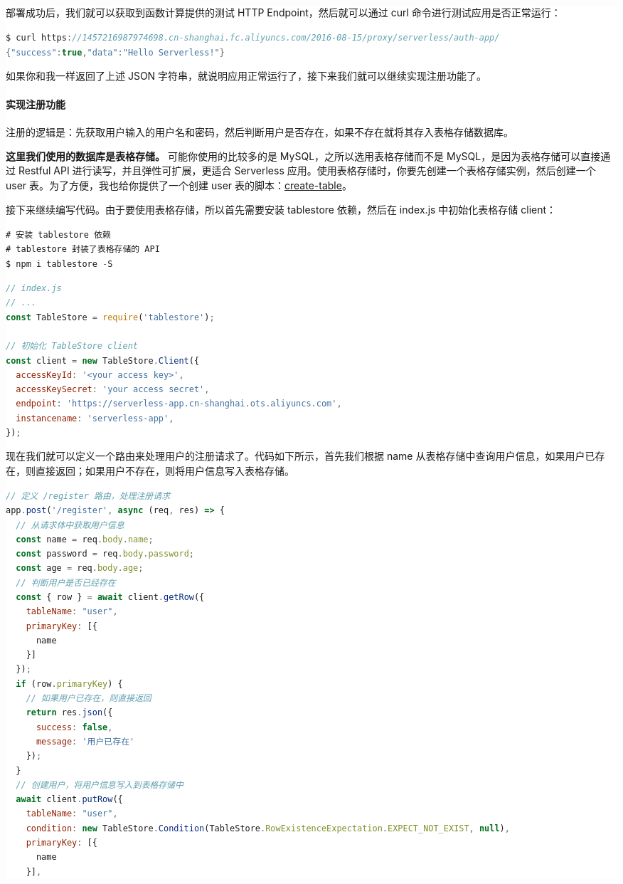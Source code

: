 部署成功后，我们就可以获取到函数计算提供的测试 HTTP Endpoint，然后就可以通过 curl 命令进行测试应用是否正常运行：

```java
$ curl https://1457216987974698.cn-shanghai.fc.aliyuncs.com/2016-08-15/proxy/serverless/auth-app/
{"success":true,"data":"Hello Serverless!"}
```

如果你和我一样返回了上述 JSON 字符串，就说明应用正常运行了，接下来我们就可以继续实现注册功能了。

#### 实现注册功能

注册的逻辑是：先获取用户输入的用户名和密码，然后判断用户是否存在，如果不存在就将其存入表格存储数据库。

**这里我们使用的数据库是表格存储。** 可能你使用的比较多的是 MySQL，之所以选用表格存储而不是 MySQL，是因为表格存储可以直接通过 Restful API 进行读写，并且弹性可扩展，更适合 Serverless 应用。使用表格存储时，你要先创建一个表格存储实例，然后创建一个 user 表。为了方便，我也给你提供了一个创建 user 表的脚本：[create-table](https://github.com/nodejh/serverless-class/tree/master/15/create-table)。

接下来继续编写代码。由于要使用表格存储，所以首先需要安装 tablestore 依赖，然后在 index.js 中初始化表格存储 client：

```java
# 安装 tablestore 依赖
# tablestore 封装了表格存储的 API
$ npm i tablestore -S
```

```javascript
// index.js
// ...
const TableStore = require('tablestore');

// 初始化 TableStore client
const client = new TableStore.Client({
  accessKeyId: '<your access key>',
  accessKeySecret: 'your access secret',
  endpoint: 'https://serverless-app.cn-shanghai.ots.aliyuncs.com',
  instancename: 'serverless-app',
});
```

现在我们就可以定义一个路由来处理用户的注册请求了。代码如下所示，首先我们根据 name 从表格存储中查询用户信息，如果用户已存在，则直接返回；如果用户不存在，则将用户信息写入表格存储。

```javascript
// 定义 /register 路由，处理注册请求
app.post('/register', async (req, res) => {
  // 从请求体中获取用户信息
  const name = req.body.name;
  const password = req.body.password;
  const age = req.body.age;
  // 判断用户是否已经存在
  const { row } = await client.getRow({
    tableName: "user",
    primaryKey: [{
      name
    }]
  });
  if (row.primaryKey) {
    // 如果用户已存在，则直接返回
    return res.json({
      success: false,
      message: '用户已存在'
    });
  }
  // 创建用户，将用户信息写入到表格存储中
  await client.putRow({
    tableName: "user",
    condition: new TableStore.Condition(TableStore.RowExistenceExpectation.EXPECT_NOT_EXIST, null),
    primaryKey: [{
      name
    }],
```